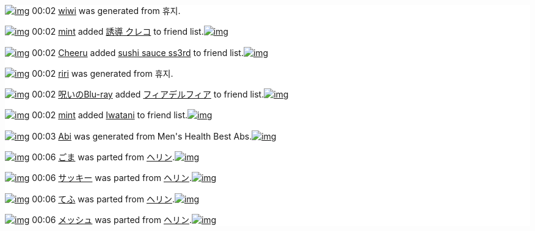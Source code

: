[![img](http://www.deviantsart.com/3e51pu8.png)](http://www.barcodekanojo.com/kanojo/3031417/wiwi) 00:02 [wiwi](http://www.barcodekanojo.com/kanojo/3031417/wiwi) was generated from 휴지.

[![img](http://www.deviantsart.com/3okrgck.jpeg)](http://www.barcodekanojo.com/user/470167/mint) 00:02 [mint](http://www.barcodekanojo.com/user/470167/mint) added [誘導 クレコ](http://www.barcodekanojo.com/kanojo/239249/%E8%AA%98%E5%B0%8E%20%E3%82%AF%E3%83%AC%E3%82%B3) to friend list.[![img](http://www.deviantsart.com/qn1qef.png)](http://www.barcodekanojo.com/kanojo/239249/%E8%AA%98%E5%B0%8E%20%E3%82%AF%E3%83%AC%E3%82%B3) 

[![img](http://www.deviantsart.com/3dk02cp.jpeg)](http://www.barcodekanojo.com/user/356699/Cheeru) 00:02 [Cheeru](http://www.barcodekanojo.com/user/356699/Cheeru) added [sushi sauce ss3rd](http://www.barcodekanojo.com/kanojo/1692726/sushi%20sauce%20ss3rd) to friend list.[![img](http://www.deviantsart.com/1cjlnpm.png)](http://www.barcodekanojo.com/kanojo/1692726/sushi%20sauce%20ss3rd) 

[![img](http://www.deviantsart.com/nlgbtj.png)](http://www.barcodekanojo.com/kanojo/3031418/riri) 00:02 [riri](http://www.barcodekanojo.com/kanojo/3031418/riri) was generated from 휴지.

[![img](http://www.deviantsart.com/p8avmd.jpeg)](http://www.barcodekanojo.com/user/243256/%E5%91%AA%E3%81%84%E3%81%AEBlu-ray) 00:02 [呪いのBlu-ray](http://www.barcodekanojo.com/user/243256/%E5%91%AA%E3%81%84%E3%81%AEBlu-ray) added [フィアデルフィア](http://www.barcodekanojo.com/kanojo/2725100/%E3%83%95%E3%82%A3%E3%82%A2%E3%83%87%E3%83%AB%E3%83%95%E3%82%A3%E3%82%A2) to friend list.[![img](http://www.deviantsart.com/16g6h7b.png)](http://www.barcodekanojo.com/kanojo/2725100/%E3%83%95%E3%82%A3%E3%82%A2%E3%83%87%E3%83%AB%E3%83%95%E3%82%A3%E3%82%A2) 

[![img](http://www.deviantsart.com/3okrgck.jpeg)](http://www.barcodekanojo.com/user/470167/mint) 00:02 [mint](http://www.barcodekanojo.com/user/470167/mint) added [Iwatani](http://www.barcodekanojo.com/kanojo/8825/Iwatani) to friend list.[![img](http://www.deviantsart.com/6sccr5.png)](http://www.barcodekanojo.com/kanojo/8825/Iwatani) 

[![img](http://www.deviantsart.com/1sul2bi.png)](http://www.barcodekanojo.com/kanojo/3031419/Abi) 00:03 [Abi](http://www.barcodekanojo.com/kanojo/3031419/Abi) was generated from Men's Health Best Abs.[![img](http://www.deviantsart.com/2mprv49.jpeg)](http://www.barcodekanojo.com/product_images/barcode/5737045/1403967781/Men%27s%20Health%20Best%20Abs.jpg) 

[![img](http://www.deviantsart.com/2cpqeg.png)](http://www.barcodekanojo.com/kanojo/431857/%E3%81%94%E3%81%BE) 00:06 [ごま](http://www.barcodekanojo.com/kanojo/431857/%E3%81%94%E3%81%BE) was parted from [ヘリン](http://www.barcodekanojo.com/kanojo/431857/%E3%81%94%E3%81%BE).[![img](http://www.deviantsart.com/dup0mf.jpeg)](http://www.barcodekanojo.com/user/227867/%E3%83%98%E3%83%AA%E3%83%B3) 

[![img](http://www.deviantsart.com/18003sr.png)](http://www.barcodekanojo.com/kanojo/1637495/%E3%82%B5%E3%83%83%E3%82%AD%E3%83%BC) 00:06 [サッキー](http://www.barcodekanojo.com/kanojo/1637495/%E3%82%B5%E3%83%83%E3%82%AD%E3%83%BC) was parted from [ヘリン](http://www.barcodekanojo.com/kanojo/1637495/%E3%82%B5%E3%83%83%E3%82%AD%E3%83%BC).[![img](http://www.deviantsart.com/dup0mf.jpeg)](http://www.barcodekanojo.com/user/227867/%E3%83%98%E3%83%AA%E3%83%B3) 

[![img](http://www.deviantsart.com/1lmd3ka.png)](http://www.barcodekanojo.com/kanojo/715624/%E3%81%A6%E3%81%B5) 00:06 [てふ](http://www.barcodekanojo.com/kanojo/715624/%E3%81%A6%E3%81%B5) was parted from [ヘリン](http://www.barcodekanojo.com/kanojo/715624/%E3%81%A6%E3%81%B5).[![img](http://www.deviantsart.com/dup0mf.jpeg)](http://www.barcodekanojo.com/user/227867/%E3%83%98%E3%83%AA%E3%83%B3) 

[![img](http://www.deviantsart.com/122amf1.png)](http://www.barcodekanojo.com/kanojo/715658/%E3%83%A1%E3%83%83%E3%82%B7%E3%83%A5) 00:06 [メッシュ](http://www.barcodekanojo.com/kanojo/715658/%E3%83%A1%E3%83%83%E3%82%B7%E3%83%A5) was parted from [ヘリン](http://www.barcodekanojo.com/kanojo/715658/%E3%83%A1%E3%83%83%E3%82%B7%E3%83%A5).[![img](http://www.deviantsart.com/dup0mf.jpeg)](http://www.barcodekanojo.com/user/227867/%E3%83%98%E3%83%AA%E3%83%B3) 
